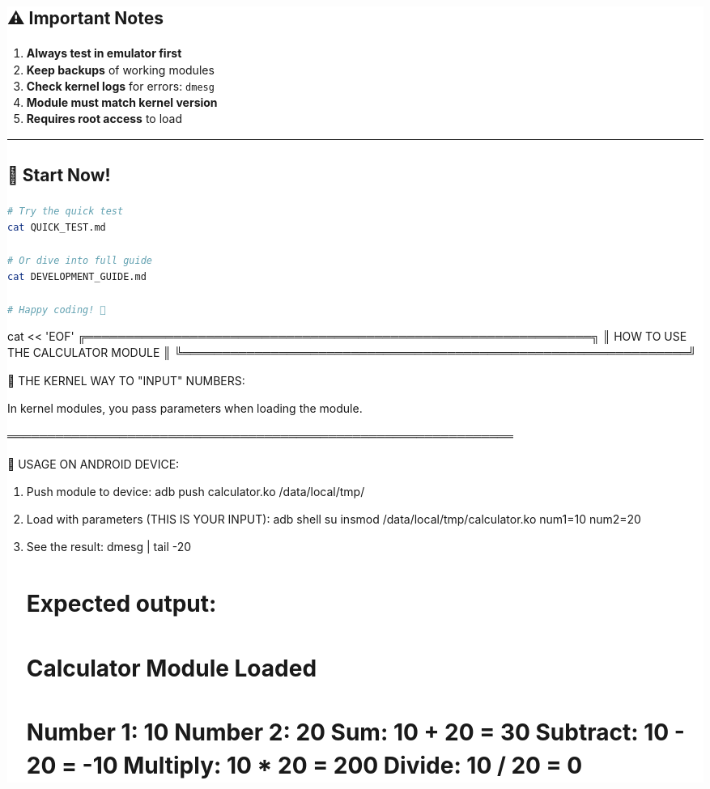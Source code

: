 
## ⚠️ Important Notes

1. **Always test in emulator first**
2. **Keep backups** of working modules
3. **Check kernel logs** for errors: `dmesg`
4. **Module must match kernel version**
5. **Requires root access** to load

---

## 🚀 Start Now!

```bash
# Try the quick test
cat QUICK_TEST.md

# Or dive into full guide
cat DEVELOPMENT_GUIDE.md

# Happy coding! 🎉
```

cat << 'EOF'
╔═══════════════════════════════════════════════════════════════╗
║            HOW TO USE THE CALCULATOR MODULE                   ║
╚═══════════════════════════════════════════════════════════════╝

📝 THE KERNEL WAY TO "INPUT" NUMBERS:

In kernel modules, you pass parameters when loading the module.

═══════════════════════════════════════════════════════════════

🚀 USAGE ON ANDROID DEVICE:

1. Push module to device:
   adb push calculator.ko /data/local/tmp/

2. Load with parameters (THIS IS YOUR INPUT):
   adb shell
   su
   insmod /data/local/tmp/calculator.ko num1=10 num2=20

3. See the result:
   dmesg | tail -20

   Expected output:
   ========================================
      Calculator Module Loaded
   ========================================
   Number 1: 10
   Number 2: 20
   Sum:      10 + 20 = 30
   Subtract: 10 - 20 = -10
   Multiply: 10 * 20 = 200
   Divide:   10 / 20 = 0
   ========================================
